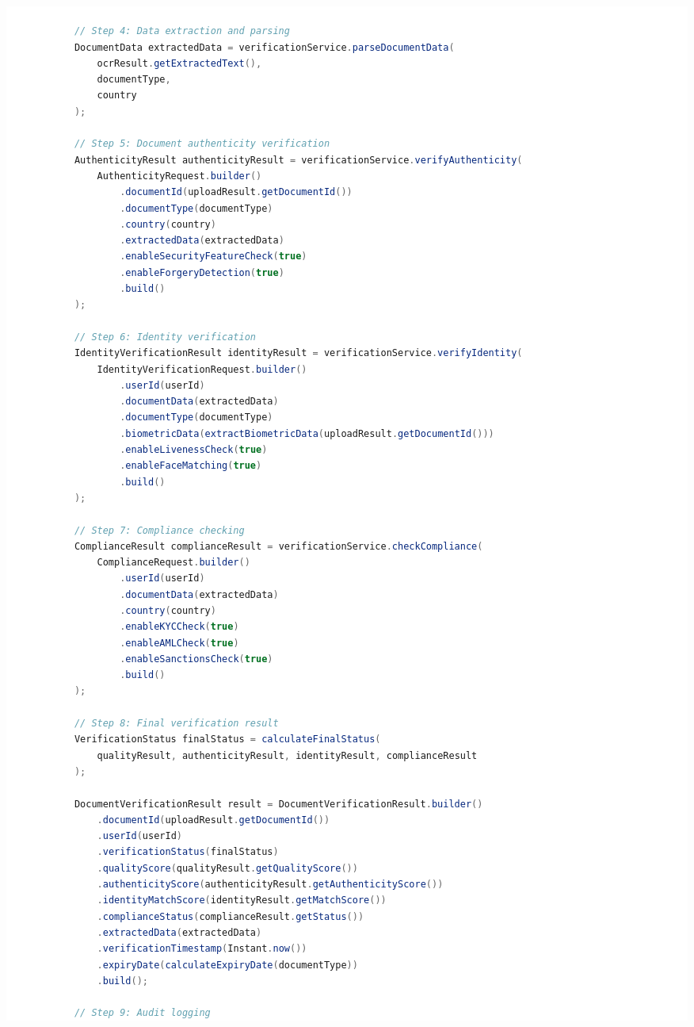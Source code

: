 ```java
            
            // Step 4: Data extraction and parsing
            DocumentData extractedData = verificationService.parseDocumentData(
                ocrResult.getExtractedText(),
                documentType,
                country
            );
            
            // Step 5: Document authenticity verification
            AuthenticityResult authenticityResult = verificationService.verifyAuthenticity(
                AuthenticityRequest.builder()
                    .documentId(uploadResult.getDocumentId())
                    .documentType(documentType)
                    .country(country)
                    .extractedData(extractedData)
                    .enableSecurityFeatureCheck(true)
                    .enableForgeryDetection(true)
                    .build()
            );
            
            // Step 6: Identity verification
            IdentityVerificationResult identityResult = verificationService.verifyIdentity(
                IdentityVerificationRequest.builder()
                    .userId(userId)
                    .documentData(extractedData)
                    .documentType(documentType)
                    .biometricData(extractBiometricData(uploadResult.getDocumentId()))
                    .enableLivenessCheck(true)
                    .enableFaceMatching(true)
                    .build()
            );
            
            // Step 7: Compliance checking
            ComplianceResult complianceResult = verificationService.checkCompliance(
                ComplianceRequest.builder()
                    .userId(userId)
                    .documentData(extractedData)
                    .country(country)
                    .enableKYCCheck(true)
                    .enableAMLCheck(true)
                    .enableSanctionsCheck(true)
                    .build()
            );
            
            // Step 8: Final verification result
            VerificationStatus finalStatus = calculateFinalStatus(
                qualityResult, authenticityResult, identityResult, complianceResult
            );
            
            DocumentVerificationResult result = DocumentVerificationResult.builder()
                .documentId(uploadResult.getDocumentId())
                .userId(userId)
                .verificationStatus(finalStatus)
                .qualityScore(qualityResult.getQualityScore())
                .authenticityScore(authenticityResult.getAuthenticityScore())
                .identityMatchScore(identityResult.getMatchScore())
                .complianceStatus(complianceResult.getStatus())
                .extractedData(extractedData)
                .verificationTimestamp(Instant.now())
                .expiryDate(calculateExpiryDate(documentType))
                .build();
            
            // Step 9: Audit logging
```